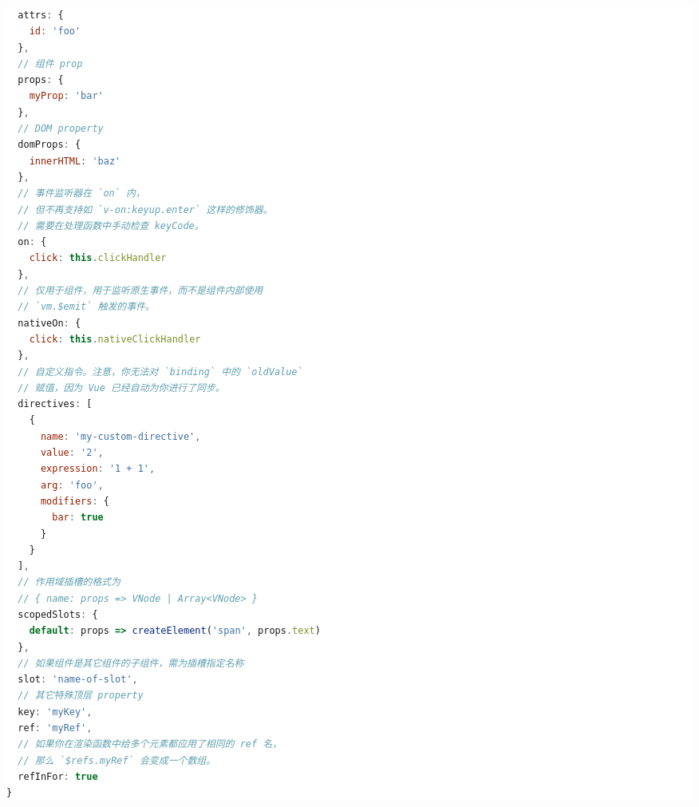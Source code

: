 ``` js
  attrs: {
    id: 'foo'
  },
  // 组件 prop
  props: {
    myProp: 'bar'
  },
  // DOM property
  domProps: {
    innerHTML: 'baz'
  },
  // 事件监听器在 `on` 内，
  // 但不再支持如 `v-on:keyup.enter` 这样的修饰器。
  // 需要在处理函数中手动检查 keyCode。
  on: {
    click: this.clickHandler
  },
  // 仅用于组件，用于监听原生事件，而不是组件内部使用
  // `vm.$emit` 触发的事件。
  nativeOn: {
    click: this.nativeClickHandler
  },
  // 自定义指令。注意，你无法对 `binding` 中的 `oldValue`
  // 赋值，因为 Vue 已经自动为你进行了同步。
  directives: [
    {
      name: 'my-custom-directive',
      value: '2',
      expression: '1 + 1',
      arg: 'foo',
      modifiers: {
        bar: true
      }
    }
  ],
  // 作用域插槽的格式为
  // { name: props => VNode | Array<VNode> }
  scopedSlots: {
    default: props => createElement('span', props.text)
  },
  // 如果组件是其它组件的子组件，需为插槽指定名称
  slot: 'name-of-slot',
  // 其它特殊顶层 property
  key: 'myKey',
  ref: 'myRef',
  // 如果你在渲染函数中给多个元素都应用了相同的 ref 名，
  // 那么 `$refs.myRef` 会变成一个数组。
  refInFor: true
}
```
